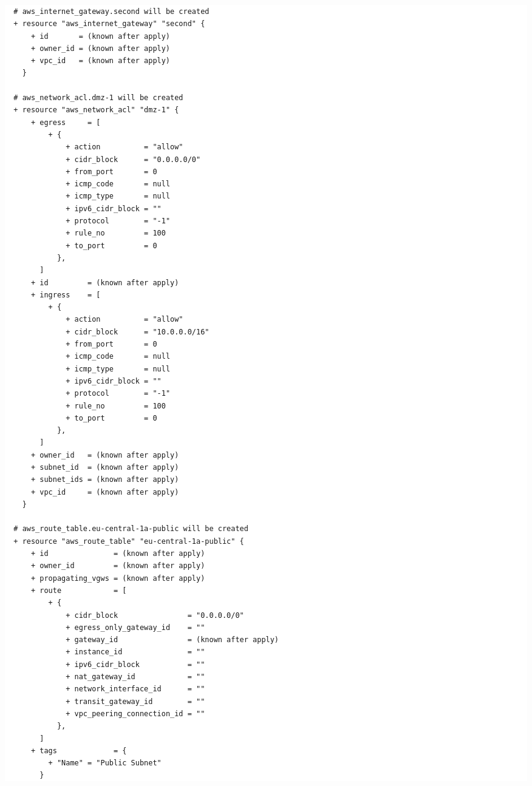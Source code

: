 ```
  # aws_internet_gateway.second will be created
  + resource "aws_internet_gateway" "second" {
      + id       = (known after apply)
      + owner_id = (known after apply)
      + vpc_id   = (known after apply)
    }

  # aws_network_acl.dmz-1 will be created
  + resource "aws_network_acl" "dmz-1" {
      + egress     = [
          + {
              + action          = "allow"
              + cidr_block      = "0.0.0.0/0"
              + from_port       = 0
              + icmp_code       = null
              + icmp_type       = null
              + ipv6_cidr_block = ""
              + protocol        = "-1"
              + rule_no         = 100
              + to_port         = 0
            },
        ]
      + id         = (known after apply)
      + ingress    = [
          + {
              + action          = "allow"
              + cidr_block      = "10.0.0.0/16"
              + from_port       = 0
              + icmp_code       = null
              + icmp_type       = null
              + ipv6_cidr_block = ""
              + protocol        = "-1"
              + rule_no         = 100
              + to_port         = 0
            },
        ]
      + owner_id   = (known after apply)
      + subnet_id  = (known after apply)
      + subnet_ids = (known after apply)
      + vpc_id     = (known after apply)
    }

  # aws_route_table.eu-central-1a-public will be created
  + resource "aws_route_table" "eu-central-1a-public" {
      + id               = (known after apply)
      + owner_id         = (known after apply)
      + propagating_vgws = (known after apply)
      + route            = [
          + {
              + cidr_block                = "0.0.0.0/0"
              + egress_only_gateway_id    = ""
              + gateway_id                = (known after apply)
              + instance_id               = ""
              + ipv6_cidr_block           = ""
              + nat_gateway_id            = ""
              + network_interface_id      = ""
              + transit_gateway_id        = ""
              + vpc_peering_connection_id = ""
            },
        ]
      + tags             = {
          + "Name" = "Public Subnet"
        }
```